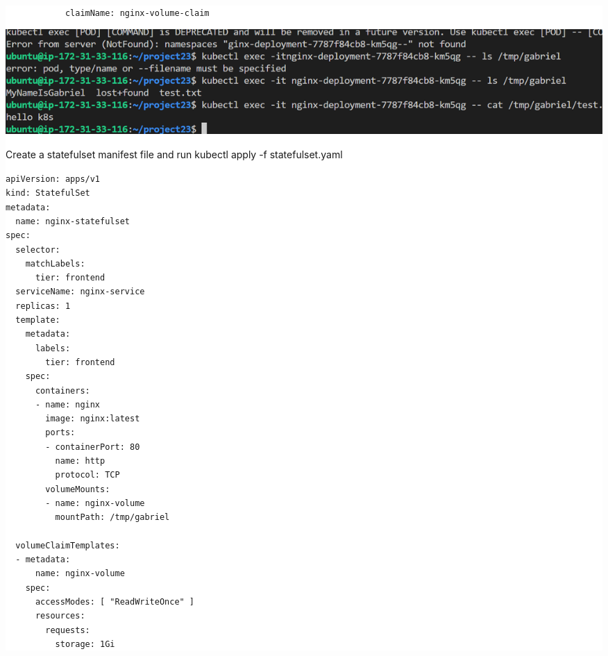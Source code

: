 ```
            claimName: nginx-volume-claim
```

![alt text](./23.png)

Create a statefulset manifest file and run kubectl apply -f statefulset.yaml


```
apiVersion: apps/v1
kind: StatefulSet
metadata:
  name: nginx-statefulset
spec:
  selector:
    matchLabels:
      tier: frontend
  serviceName: nginx-service
  replicas: 1
  template:
    metadata:
      labels:
        tier: frontend
    spec:
      containers:
      - name: nginx
        image: nginx:latest
        ports:
        - containerPort: 80
          name: http
          protocol: TCP
        volumeMounts:
        - name: nginx-volume
          mountPath: /tmp/gabriel

  volumeClaimTemplates:
  - metadata:
      name: nginx-volume
    spec:
      accessModes: [ "ReadWriteOnce" ]
      resources:
        requests:
          storage: 1Gi
```
